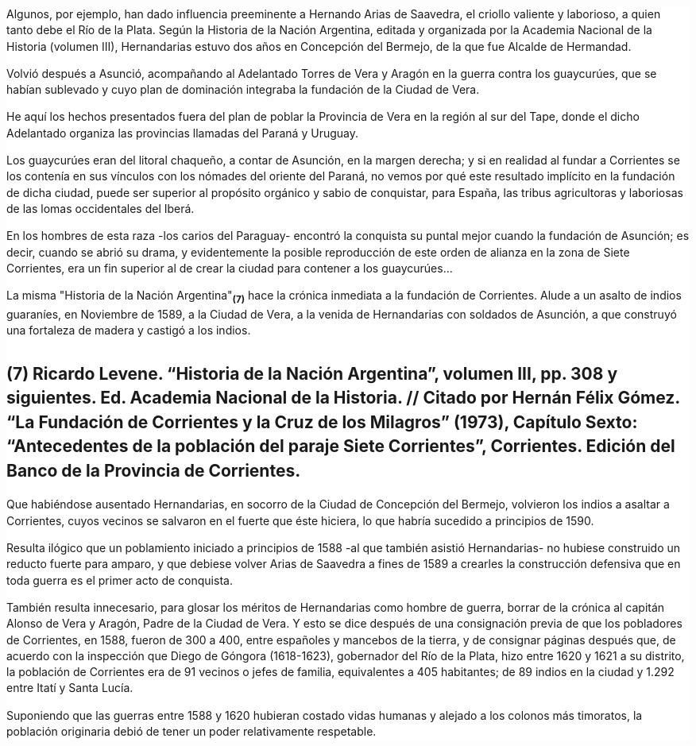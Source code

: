 Algunos, por ejemplo, han dado influencia preeminente a Hernando Arias de Saavedra, el criollo valiente y laborioso, a quien tanto debe el Río de la Plata. Según la Historia de la Nación Argentina, editada y organizada por la Academia Nacional de la Historia (volumen III), Hernandarias estuvo dos años en Concepción del Bermejo, de la que fue Alcalde de Hermandad.

Volvió después a Asunció, acompañando al Adelantado Torres de Vera y Aragón en la guerra contra los guaycurúes, que se habían sublevado y cuyo plan de dominación integraba la fundación de la Ciudad de Vera.

He aquí los hechos presentados fuera del plan de poblar la Provincia de Vera en la región al sur del Tape, donde el dicho Adelantado organiza las provincias llamadas del Paraná y Uruguay.

Los guaycurúes eran del litoral chaqueño, a contar de Asunción, en la margen derecha; y si en realidad al fundar a Corrientes se los contenía en sus vínculos con los nómades del oriente del Paraná, no vemos por qué este resultado implícito en la fundación de dicha ciudad, puede ser superior al propósito orgánico y sabio de conquistar, para España, las tribus agricultoras y laboriosas de las lomas occidentales del Iberá.

En los hombres de esta raza -los carios del Paraguay- encontró la conquista su puntal mejor cuando la fundación de Asunción; es decir, cuando se abrió su drama, y evidentemente la posible reproducción de este orden de alianza en la zona de Siete Corrientes, era un fin superior al de crear la ciudad para contener a los guaycurúes...

La misma "Historia de la Nación Argentina"<sub><strong>(7)</strong></sub> hace la crónica inmediata a la fundación de Corrientes. Alude a un asalto de indios guaraníes, en Noviembre de 1589, a la Ciudad de Vera, a la venida de Hernandarias con soldados de Asunción, a que construyó una fortaleza de madera y castigó a los indios.

## **(7)** Ricardo Levene. “Historia de la Nación Argentina”, volumen III, pp. 308 y siguientes. Ed. Academia Nacional de la Historia. // Citado por Hernán Félix Gómez. “La Fundación de Corrientes y la Cruz de los Milagros” (1973), Capítulo Sexto: “Antecedentes de la población del paraje Siete Corrientes”, Corrientes. Edición del Banco de la Provincia de Corrientes.

Que habiéndose ausentado Hernandarias, en socorro de la Ciudad de Concepción del Bermejo, volvieron los indios a asaltar a Corrientes, cuyos vecinos se salvaron en el fuerte que éste hiciera, lo que habría sucedido a principios de 1590.

Resulta ilógico que un poblamiento iniciado a principios de 1588 -al que también asistió Hernandarias- no hubiese construido un reducto fuerte para amparo, y que debiese volver Arias de Saavedra a fines de 1589 a crearles la construcción defensiva que en toda guerra es el primer acto de conquista.

También resulta innecesario, para glosar los méritos de Hernandarias como hombre de guerra, borrar de la crónica al capitán Alonso de Vera y Aragón, Padre de la Ciudad de Vera. Y esto se dice después de una consignación previa de que los pobladores de Corrientes, en 1588, fueron de 300 a 400, entre españoles y mancebos de la tierra, y de consignar páginas después que, de acuerdo con la inspección que Diego de Góngora (1618-1623), gobernador del Río de la Plata, hizo entre 1620 y 1621 a su distrito, la población de Corrientes era de 91 vecinos o jefes de familia, equivalentes a 405 habitantes; de 89 indios en la ciudad y 1.292 entre Itatí y Santa Lucía.

Suponiendo que las guerras entre 1588 y 1620 hubieran costado vidas humanas y alejado a los colonos más timoratos, la población originaria debió de tener un poder relativamente respetable.
